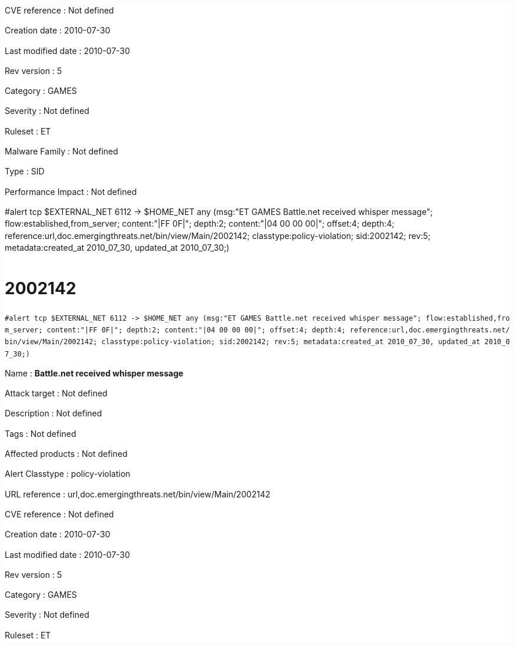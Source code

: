 CVE reference : Not defined

Creation date : 2010-07-30

Last modified date : 2010-07-30

Rev version : 5

Category : GAMES

Severity : Not defined

Ruleset : ET

Malware Family : Not defined

Type : SID

Performance Impact : Not defined



#alert tcp $EXTERNAL_NET 6112 -> $HOME_NET any (msg:"ET GAMES Battle.net received whisper message"; flow:established,from_server; content:"|FF 0F|"; depth:2; content:"|04 00 00 00|"; offset:4; depth:4; reference:url,doc.emergingthreats.net/bin/view/Main/2002142; classtype:policy-violation; sid:2002142; rev:5; metadata:created_at 2010_07_30, updated_at 2010_07_30;)

# 2002142
`#alert tcp $EXTERNAL_NET 6112 -> $HOME_NET any (msg:"ET GAMES Battle.net received whisper message"; flow:established,from_server; content:"|FF 0F|"; depth:2; content:"|04 00 00 00|"; offset:4; depth:4; reference:url,doc.emergingthreats.net/bin/view/Main/2002142; classtype:policy-violation; sid:2002142; rev:5; metadata:created_at 2010_07_30, updated_at 2010_07_30;)
` 

Name : **Battle.net received whisper message** 

Attack target : Not defined

Description : Not defined

Tags : Not defined

Affected products : Not defined

Alert Classtype : policy-violation

URL reference : url,doc.emergingthreats.net/bin/view/Main/2002142

CVE reference : Not defined

Creation date : 2010-07-30

Last modified date : 2010-07-30

Rev version : 5

Category : GAMES

Severity : Not defined

Ruleset : ET
